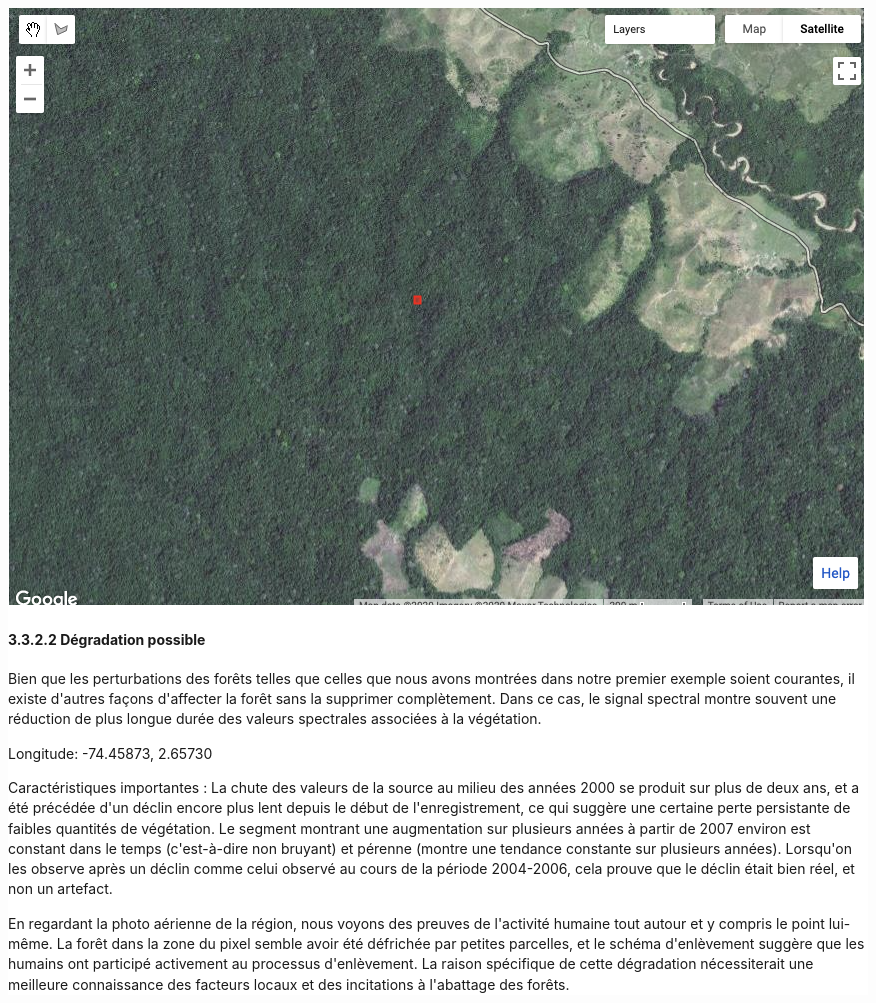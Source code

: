 ![pixel_stable_forest_airphoto](./figures/pixel_stable_forest_airphoto.png)



#### 3.3.2.2 Dégradation possible

Bien que les perturbations des forêts telles que celles que nous avons montrées dans notre premier exemple soient courantes, il existe d'autres façons d'affecter la forêt sans la supprimer complètement.  Dans ce cas, le signal spectral montre souvent une réduction de plus longue durée des valeurs spectrales associées à la végétation. 

Longitude: -74.45873, 2.65730



Caractéristiques importantes :  La chute des valeurs de la source au milieu des années 2000 se produit sur plus de deux ans, et a été précédée d'un déclin encore plus lent depuis le début de l'enregistrement, ce qui suggère une certaine perte persistante de faibles quantités de végétation.  Le segment montrant une augmentation sur plusieurs années à partir de 2007 environ est constant dans le temps (c'est-à-dire non bruyant) et pérenne (montre une tendance constante sur plusieurs années).  Lorsqu'on les observe après un déclin comme celui observé au cours de la période 2004-2006, cela prouve que le déclin était bien réel, et non un artefact. 

En regardant la photo aérienne de la région, nous voyons des preuves de l'activité humaine tout autour et y compris le point lui-même.  La forêt dans la zone du pixel semble avoir été défrichée par petites parcelles, et le schéma d'enlèvement suggère que les humains ont participé activement au processus d'enlèvement. La raison spécifique de cette dégradation nécessiterait une meilleure connaissance des facteurs locaux et des incitations à l'abattage des forêts. 
